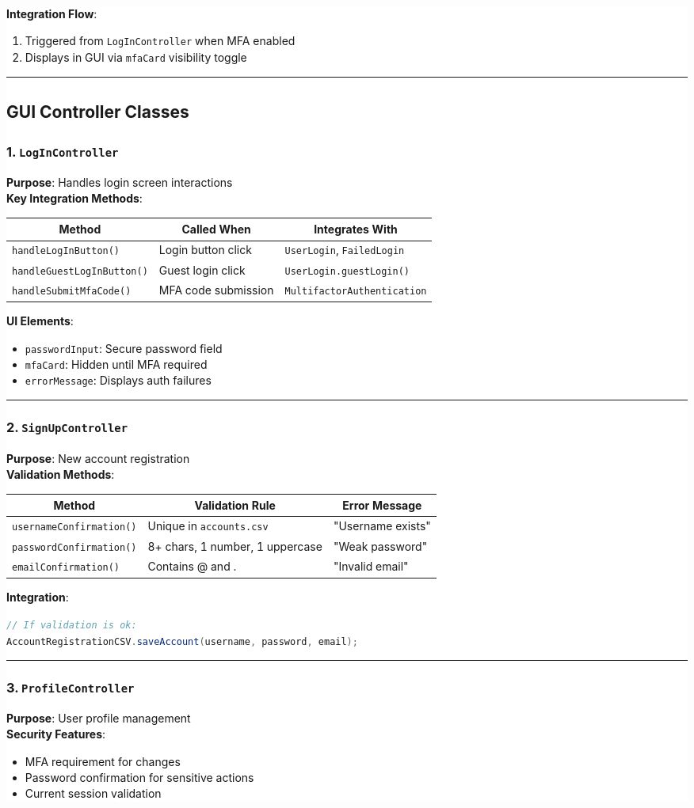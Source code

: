 **Integration Flow**:
1. Triggered from `LogInController` when MFA enabled
2. Displays in GUI via `mfaCard` visibility toggle

---

## GUI Controller Classes

### 1. `LogInController`
**Purpose**: Handles login screen interactions  
**Key Integration Methods**:

| Method | Called When | Integrates With |
|--------|------------|-----------------|
| `handleLogInButton()` | Login button click | `UserLogin`, `FailedLogin` |
| `handleGuestLogInButton()` | Guest login click | `UserLogin.guestLogin()` |
| `handleSubmitMfaCode()` | MFA code submission | `MultifactorAuthentication` |

**UI Elements**:
- `passwordInput`: Secure password field
- `mfaCard`: Hidden until MFA required
- `errorMessage`: Displays auth failures

---

### 2. `SignUpController`
**Purpose**: New account registration  
**Validation Methods**:

| Method | Validation Rule | Error Message |
|--------|----------------|---------------|
| `usernameConfirmation()` | Unique in `accounts.csv` | "Username exists" |
| `passwordConfirmation()` | 8+ chars, 1 number, 1 uppercase | "Weak password" |
| `emailConfirmation()` | Contains @ and . | "Invalid email" |

**Integration**:
```java
// If validation is ok:
AccountRegistrationCSV.saveAccount(username, password, email);
```

---

### 3. `ProfileController`
**Purpose**: User profile management  
**Security Features**:
- MFA requirement for changes
- Password confirmation for sensitive actions
- Current session validation
